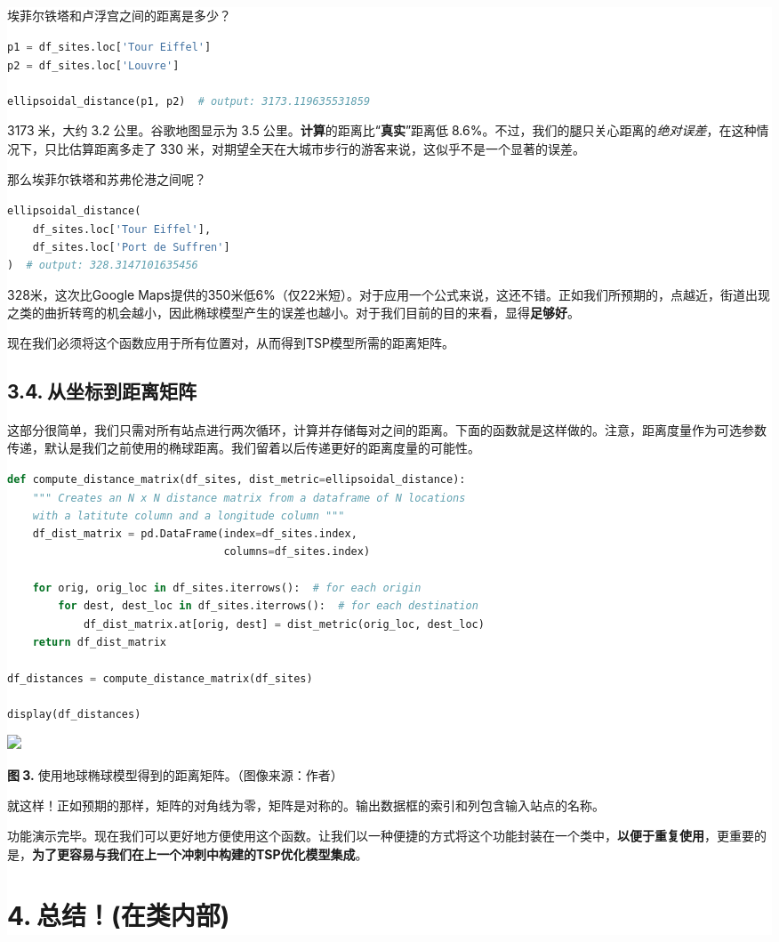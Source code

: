埃菲尔铁塔和卢浮宫之间的距离是多少？

```py
p1 = df_sites.loc['Tour Eiffel']
p2 = df_sites.loc['Louvre']

ellipsoidal_distance(p1, p2)  # output: 3173.119635531859
```

3173 米，大约 3.2 公里。谷歌地图显示为 3.5 公里。**计算**的距离比“**真实**”距离低 8.6%。不过，我们的腿只关心距离的*绝对误差*，在这种情况下，只比估算距离多走了 330 米，对期望全天在大城市步行的游客来说，这似乎不是一个显著的误差。

那么埃菲尔铁塔和苏弗伦港之间呢？

```py
ellipsoidal_distance(
    df_sites.loc['Tour Eiffel'],
    df_sites.loc['Port de Suffren']
)  # output: 328.3147101635456
```

328米，这次比Google Maps提供的350米低6%（仅22米短）。对于应用一个公式来说，这还不错。正如我们所预期的，点越近，街道出现之类的曲折转弯的机会越小，因此椭球模型产生的误差也越小。对于我们目前的目的来看，显得**足够好**。

现在我们必须将这个函数应用于所有位置对，从而得到TSP模型所需的距离矩阵。

## 3.4\. 从坐标到距离矩阵

这部分很简单，我们只需对所有站点进行两次循环，计算并存储每对之间的距离。下面的函数就是这样做的。注意，距离度量作为可选参数传递，默认是我们之前使用的椭球距离。我们留着以后传递更好的距离度量的可能性。

```py
def compute_distance_matrix(df_sites, dist_metric=ellipsoidal_distance):
    """ Creates an N x N distance matrix from a dataframe of N locations 
    with a latitute column and a longitude column """
    df_dist_matrix = pd.DataFrame(index=df_sites.index, 
                                  columns=df_sites.index)

    for orig, orig_loc in df_sites.iterrows():  # for each origin
        for dest, dest_loc in df_sites.iterrows():  # for each destination
            df_dist_matrix.at[orig, dest] = dist_metric(orig_loc, dest_loc)
    return df_dist_matrix

df_distances = compute_distance_matrix(df_sites)

display(df_distances)
```

![](../Images/dc8c5a88bbc2fe418177b846e152407c.png)

**图 3.** 使用地球椭球模型得到的距离矩阵。（图像来源：作者）

就这样！正如预期的那样，矩阵的对角线为零，矩阵是对称的。输出数据框的索引和列包含输入站点的名称。

功能演示完毕。现在我们可以更好地方便使用这个函数。让我们以一种便捷的方式将这个功能封装在一个类中，**以便于重复使用**，更重要的是，**为了更容易与我们在上一个冲刺中构建的TSP优化模型集成**。

# 4\. 总结！(在类内部)
